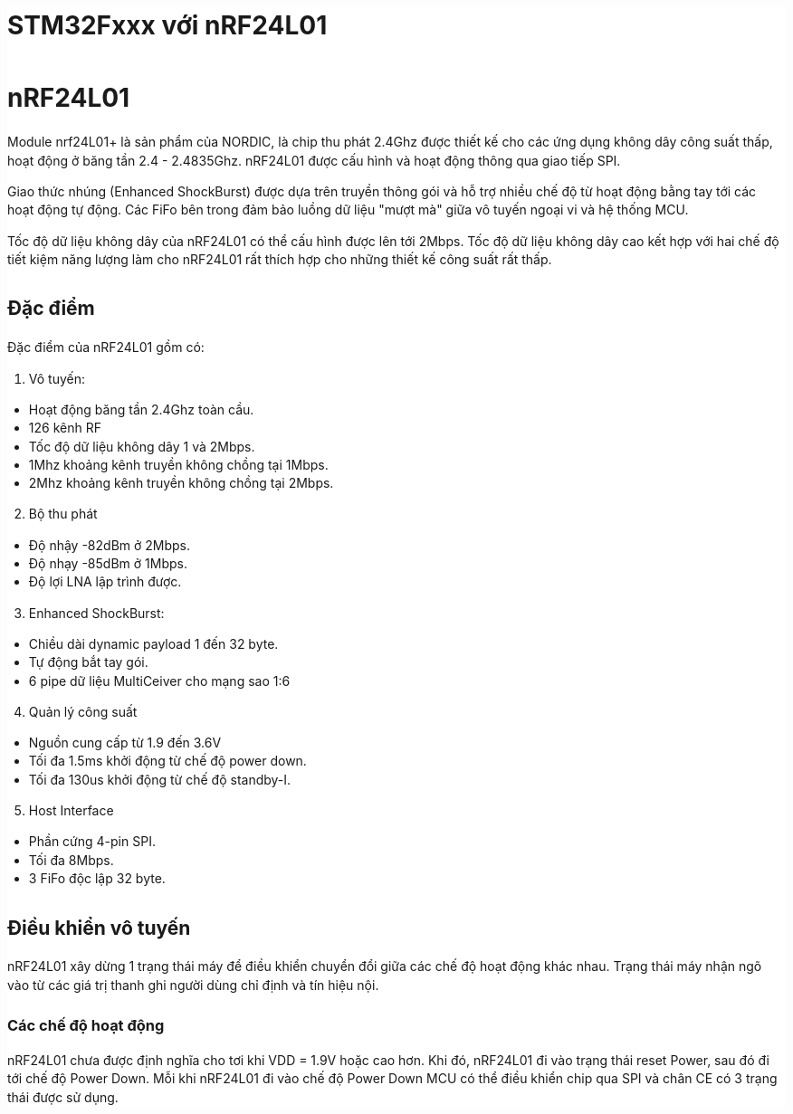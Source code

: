 # STM32Fxxx với nRF24L01

# nRF24L01
Module nrf24L01+ là sản phẩm của NORDIC, là chip thu phát 2.4Ghz được thiết kế cho các ứng dụng không dây công suất thấp, hoạt động ở băng tần 2.4 - 2.4835Ghz. nRF24L01 được cấu hình và hoạt động thông qua giao tiếp SPI.

Giao thức nhúng (Enhanced ShockBurst) được dựa trên truyền thông gói và hỗ trợ nhiều chế độ từ hoạt động bằng tay tới các hoạt động tự động. Các FiFo bên trong đảm bảo luồng dữ liệu "mượt mà" giữa vô tuyến ngoại vi và hệ thống MCU.

Tốc độ dữ liệu không dây của nRF24L01 có thể cấu hình được lên tới 2Mbps. Tốc độ dữ liệu không dây cao kết hợp với hai chế độ tiết kiệm năng lượng làm cho nRF24L01 rất thích hợp cho những thiết kế công suất rất thấp.

## Đặc điểm

Đặc điểm của nRF24L01 gồm có:

1. Vô tuyến:
 - Hoạt động băng tần 2.4Ghz toàn cầu.
 - 126 kênh RF
 - Tốc độ dữ liệu không dây 1 và 2Mbps.
 - 1Mhz khoảng kênh truyền không chồng tại 1Mbps.
 - 2Mhz khoảng kênh truyền không chồng tại 2Mbps.

2. Bộ thu phát
 - Độ nhậy -82dBm ở 2Mbps.
 - Độ nhạy -85dBm ở 1Mbps.
 - Độ lợi LNA lập trình được.

3. Enhanced ShockBurst:
 - Chiều dài dynamic payload 1 đến 32 byte.
 - Tự động bắt tay gói.
 - 6 pipe dữ liệu MultiCeiver cho mạng sao 1:6

4. Quản lý công suất
 - Nguồn cung cấp từ 1.9 đến 3.6V
 - Tối đa 1.5ms khởi động từ chế độ power down.
 - Tối đa 130us khởi động từ chế độ standby-I.

5. Host Interface
 - Phần cứng 4-pin SPI.
 - Tối đa 8Mbps.
 - 3 FiFo độc lập 32 byte.

## Điều khiển vô tuyến
nRF24L01 xây dừng 1 trạng thái máy để điều khiển chuyển đổi giữa các chế độ hoạt động khác nhau. Trạng thái máy nhận ngõ vào từ các giá trị thanh ghi người dùng chỉ định và tín hiệu nội.

### Các chế độ hoạt động
nRF24L01 chưa được định nghĩa cho tơi khi VDD = 1.9V hoặc cao hơn. Khi đó, nRF24L01 đi vào trạng thái reset Power, sau đó đi tới chế độ Power Down. Mỗi khi nRF24L01 đi vào chế độ Power Down MCU có thể điều khiển chip qua SPI và chân CE có 3 trạng thái được sử dụng.
